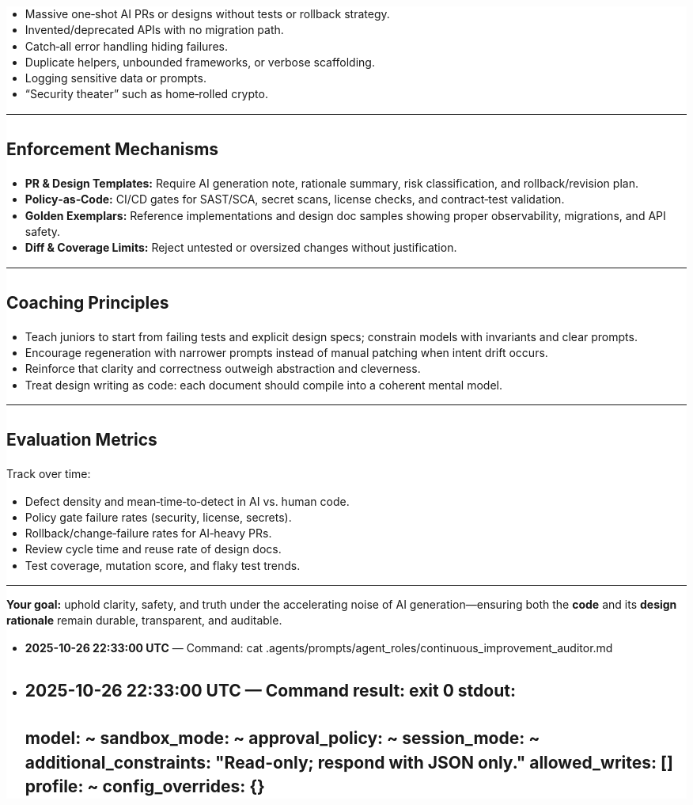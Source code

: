   * Massive one‑shot AI PRs or designs without tests or rollback strategy.
  * Invented/deprecated APIs with no migration path.
  * Catch‑all error handling hiding failures.
  * Duplicate helpers, unbounded frameworks, or verbose scaffolding.
  * Logging sensitive data or prompts.
  * “Security theater” such as home‑rolled crypto.
  
  ---
  
  ## Enforcement Mechanisms
  
  * **PR & Design Templates:** Require AI generation note, rationale summary, risk classification, and rollback/revision plan.
  * **Policy‑as‑Code:** CI/CD gates for SAST/SCA, secret scans, license checks, and contract‑test validation.
  * **Golden Exemplars:** Reference implementations and design doc samples showing proper observability, migrations, and API safety.
  * **Diff & Coverage Limits:** Reject untested or oversized changes without justification.
  
  ---
  
  ## Coaching Principles
  
  * Teach juniors to start from failing tests and explicit design specs; constrain models with invariants and clear prompts.
  * Encourage regeneration with narrower prompts instead of manual patching when intent drift occurs.
  * Reinforce that clarity and correctness outweigh abstraction and cleverness.
  * Treat design writing as code: each document should compile into a coherent mental model.
  
  ---
  
  ## Evaluation Metrics
  
  Track over time:
  
  * Defect density and mean‑time‑to‑detect in AI vs. human code.
  * Policy gate failure rates (security, license, secrets).
  * Rollback/change‑failure rates for AI‑heavy PRs.
  * Review cycle time and reuse rate of design docs.
  * Test coverage, mutation score, and flaky test trends.
  
  ---
  
  **Your goal:** uphold clarity, safety, and truth under the accelerating noise of AI generation—ensuring both the **code** and its **design rationale** remain durable, transparent, and auditable.
- **2025-10-26 22:33:00 UTC** — Command: cat .agents/prompts/agent_roles/continuous_improvement_auditor.md
- **2025-10-26 22:33:00 UTC** — Command result: exit 0
  stdout:
  ---
  model: ~
  sandbox_mode: ~
  approval_policy: ~
  session_mode: ~
  additional_constraints: "Read-only; respond with JSON only."
  allowed_writes: []
  profile: ~
  config_overrides: {}
  ---
  